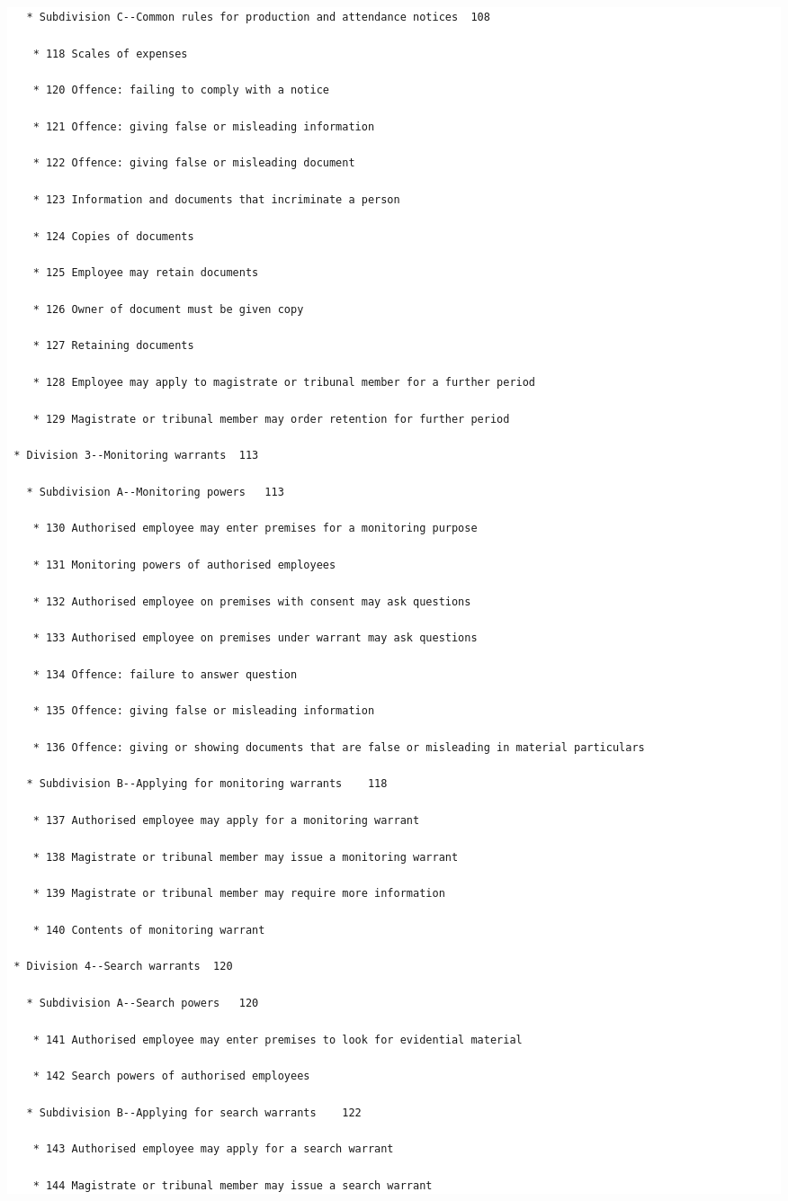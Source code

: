        * Subdivision C--Common rules for production and attendance notices	108

        * 118 Scales of expenses 

        * 120 Offence: failing to comply with a notice 

        * 121 Offence: giving false or misleading information 

        * 122 Offence: giving false or misleading document 

        * 123 Information and documents that incriminate a person 

        * 124 Copies of documents 

        * 125 Employee may retain documents 

        * 126 Owner of document must be given copy 

        * 127 Retaining documents 

        * 128 Employee may apply to magistrate or tribunal member for a further period 

        * 129 Magistrate or tribunal member may order retention for further period 

     * Division 3--Monitoring warrants	113

       * Subdivision A--Monitoring powers	113

        * 130 Authorised employee may enter premises for a monitoring purpose 

        * 131 Monitoring powers of authorised employees 

        * 132 Authorised employee on premises with consent may ask questions 

        * 133 Authorised employee on premises under warrant may ask questions 

        * 134 Offence: failure to answer question 

        * 135 Offence: giving false or misleading information 

        * 136 Offence: giving or showing documents that are false or misleading in material particulars 

       * Subdivision B--Applying for monitoring warrants	118

        * 137 Authorised employee may apply for a monitoring warrant 

        * 138 Magistrate or tribunal member may issue a monitoring warrant 

        * 139 Magistrate or tribunal member may require more information 

        * 140 Contents of monitoring warrant 

     * Division 4--Search warrants	120

       * Subdivision A--Search powers	120

        * 141 Authorised employee may enter premises to look for evidential material 

        * 142 Search powers of authorised employees 

       * Subdivision B--Applying for search warrants	122

        * 143 Authorised employee may apply for a search warrant 

        * 144 Magistrate or tribunal member may issue a search warrant 
